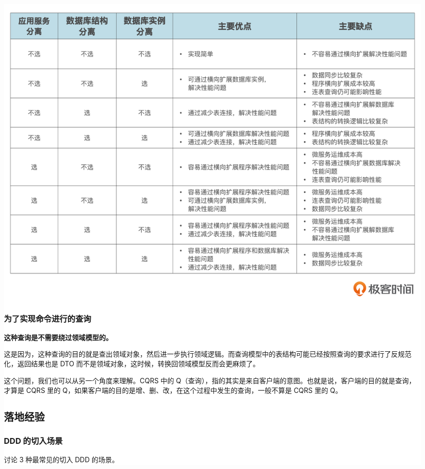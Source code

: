 ![img](DDD.assets/7b721db307784a868918dbfc6cd86b3e.jpg)



### 为了实现命令进行的查询

**这种查询是不需要绕过领域模型的。**

这是因为，这种查询的目的就是查出领域对象，然后进一步执行领域逻辑。而查询模型中的表结构可能已经按照查询的要求进行了反规范化，返回结果也是 DTO 而不是领域对象，这时候，转换回领域模型反而会更麻烦了。

这个问题，我们也可以从另一个角度来理解。CQRS 中的 Q（查询），指的其实是来自客户端的意图。也就是说，客户端的目的就是查询，才算是 CQRS 里的 Q，如果客户端的目的是增、删、改，在这个过程中发生的查询，一般不算是 CQRS 里的 Q。





## 落地经验

###  DDD 的切入场景

讨论 3 种最常见的切入 DDD 的场景。
